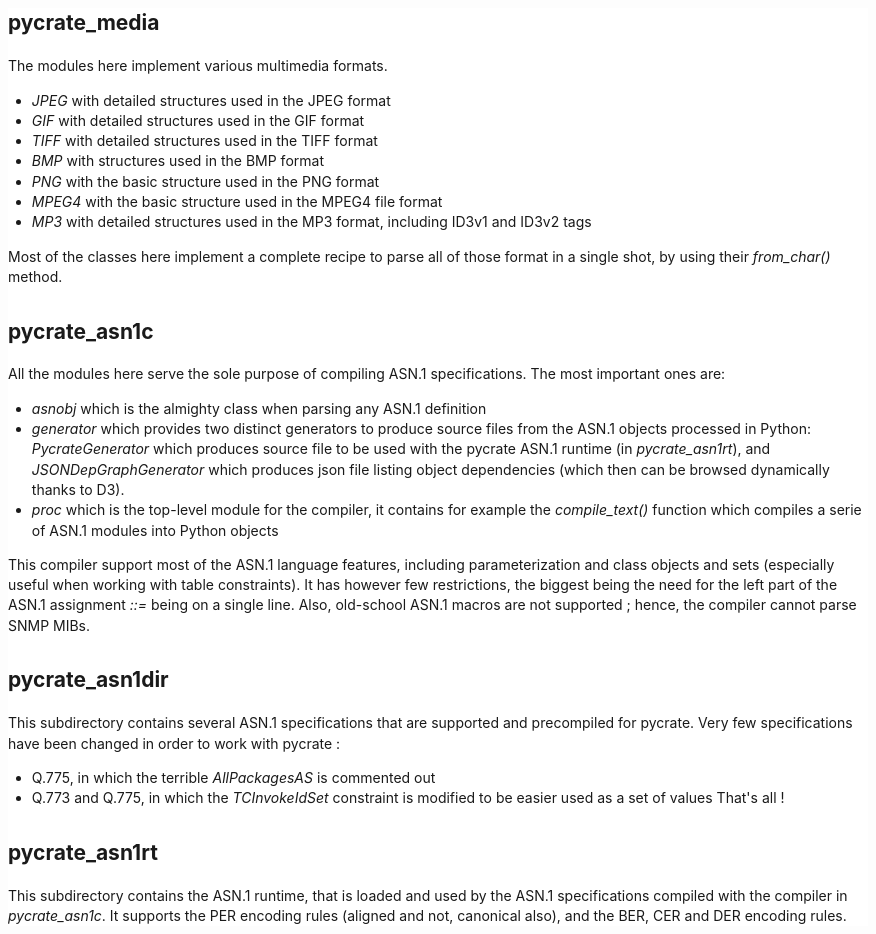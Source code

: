 
pycrate_media
-------------

The modules here implement various multimedia formats.
* *JPEG* with detailed structures used in the JPEG format
* *GIF* with detailed structures used in the GIF format
* *TIFF* with detailed structures used in the TIFF format
* *BMP* with structures used in the BMP format
* *PNG* with the basic structure used in the PNG format
* *MPEG4* with the basic structure used in the MPEG4 file format
* *MP3* with detailed structures used in the MP3 format, including ID3v1 and ID3v2 tags

Most of the classes here implement a complete recipe to parse all of those format in a 
single shot, by using their *from_char()* method.


pycrate_asn1c
-------------

All the modules here serve the sole purpose of compiling ASN.1 specifications.
The most important ones are:
* *asnobj* which is the almighty class when parsing any ASN.1 definition
* *generator* which provides two distinct generators to produce source files from
   the ASN.1 objects processed in Python: *PycrateGenerator* which produces source 
   file to be used with the pycrate ASN.1 runtime (in *pycrate_asn1rt*), 
   and *JSONDepGraphGenerator* which produces json file listing object dependencies 
   (which then can be browsed dynamically thanks to D3).
* *proc* which is the top-level module for the compiler, it contains for example 
   the *compile_text()* function which compiles a serie of ASN.1 modules into
   Python objects
   
This compiler support most of the ASN.1 language features, including parameterization and
class objects and sets (especially useful when working with table constraints).
It has however few restrictions, the biggest being the need for the left part of the ASN.1
assignment *::=* being on a single line. Also, old-school ASN.1 macros are not supported ;
hence, the compiler cannot parse SNMP MIBs. 


pycrate_asn1dir
---------------

This subdirectory contains several ASN.1 specifications that are supported and 
precompiled for pycrate. Very few specifications have been changed in order to
work with pycrate :
* Q.775, in which the terrible *AllPackagesAS* is commented out
* Q.773 and Q.775, in which the *TCInvokeIdSet* constraint is modified to be easier
   used as a set of values
That's all !


pycrate_asn1rt
--------------

This subdirectory contains the ASN.1 runtime, that is loaded and used by the ASN.1 
specifications compiled with the compiler in *pycrate_asn1c*. It supports 
the PER encoding rules (aligned and not, canonical also), and the BER, CER and 
DER encoding rules.
